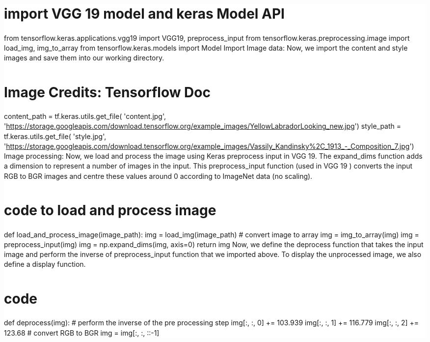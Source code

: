 # import VGG 19 model and keras Model API
from tensorflow.keras.applications.vgg19 import VGG19, preprocess_input
from tensorflow.keras.preprocessing.image import load_img, img_to_array
from tensorflow.keras.models import Model
Import Image data:
Now, we import the content and style images and save them into our working directory.

 
# Image Credits: Tensorflow Doc
content_path = tf.keras.utils.get_file(
  'content.jpg',
  'https://storage.googleapis.com/download.tensorflow.org/example_images/YellowLabradorLooking_new.jpg')
style_path = tf.keras.utils.get_file(
  'style.jpg',
  'https://storage.googleapis.com/download.tensorflow.org/example_images/Vassily_Kandinsky%2C_1913_-_Composition_7.jpg')
Image processing:
Now, we load and process the image using Keras preprocess input in VGG 19. The expand_dims function adds a dimension to represent a number of images in the input. This preprocess_input function (used in VGG 19 ) converts the input RGB to BGR images and centre these values around 0 according to ImageNet data (no scaling).

   
# code to load and process image
def load_and_process_image(image_path):
    img = load_img(image_path)
    # convert image to array
    img = img_to_array(img)
    img = preprocess_input(img)
    img = np.expand_dims(img, axis=0)
    return img
Now, we define the deprocess function that takes the input image and perform the inverse of preprocess_input function that we imported above. To display the unprocessed image, we also define a display function.

   
# code
def deprocess(img):
    # perform the inverse of the pre processing step
    img[:, :, 0] += 103.939
    img[:, :, 1] += 116.779
    img[:, :, 2] += 123.68
    # convert RGB to BGR
    img = img[:, :, ::-1]
 